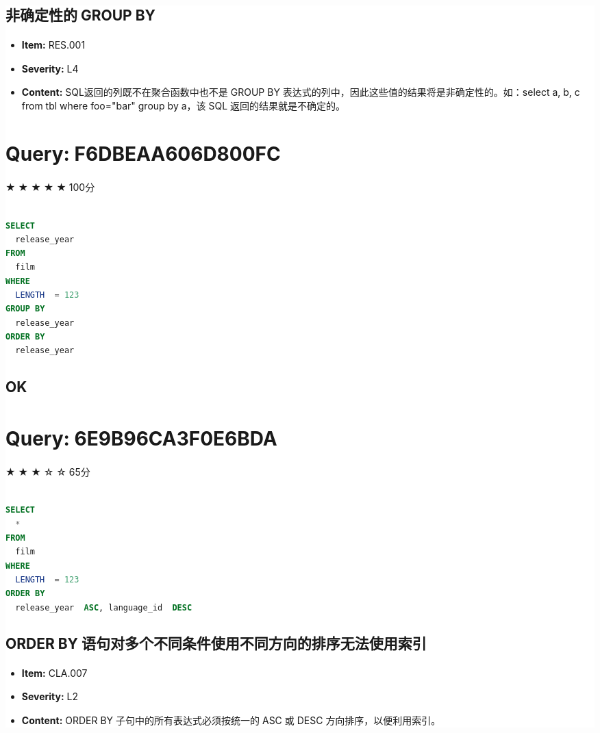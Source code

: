 ##  非确定性的 GROUP BY

* **Item:**  RES.001

* **Severity:**  L4

* **Content:**  SQL返回的列既不在聚合函数中也不是 GROUP BY 表达式的列中，因此这些值的结果将是非确定性的。如：select a, b, c from tbl where foo="bar" group by a，该 SQL 返回的结果就是不确定的。

# Query: F6DBEAA606D800FC

★ ★ ★ ★ ★ 100分

```sql

SELECT  
  release_year  
FROM  
  film  
WHERE  
  LENGTH  = 123  
GROUP BY  
  release_year  
ORDER BY  
  release_year
```

##  OK

# Query: 6E9B96CA3F0E6BDA

★ ★ ★ ☆ ☆ 65分

```sql

SELECT  
  * 
FROM  
  film  
WHERE  
  LENGTH  = 123  
ORDER BY  
  release_year  ASC, language_id  DESC
```

##  ORDER BY 语句对多个不同条件使用不同方向的排序无法使用索引

* **Item:**  CLA.007

* **Severity:**  L2

* **Content:**  ORDER BY 子句中的所有表达式必须按统一的 ASC 或 DESC 方向排序，以便利用索引。
